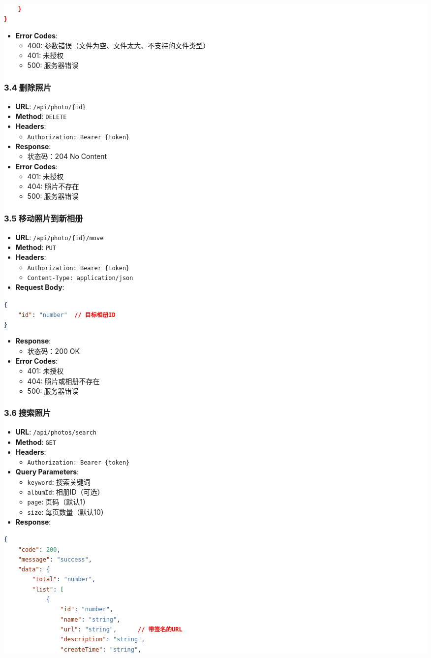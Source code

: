 ```json
    }
}
```
- **Error Codes**:
  - 400: 参数错误（文件为空、文件太大、不支持的文件类型）
  - 401: 未授权
  - 500: 服务器错误

### 3.4 删除照片
- **URL**: `/api/photo/{id}`
- **Method**: `DELETE`
- **Headers**: 
  - `Authorization: Bearer {token}`
- **Response**:
  - 状态码：204 No Content
- **Error Codes**:
  - 401: 未授权
  - 404: 照片不存在
  - 500: 服务器错误

### 3.5 移动照片到新相册
- **URL**: `/api/photo/{id}/move`
- **Method**: `PUT`
- **Headers**: 
  - `Authorization: Bearer {token}`
  - `Content-Type: application/json`
- **Request Body**:
```json
{
    "id": "number"  // 目标相册ID
}
```
- **Response**:
  - 状态码：200 OK
- **Error Codes**:
  - 401: 未授权
  - 404: 照片或相册不存在
  - 500: 服务器错误

### 3.6 搜索照片
- **URL**: `/api/photos/search`
- **Method**: `GET`
- **Headers**: 
  - `Authorization: Bearer {token}`
- **Query Parameters**:
  - `keyword`: 搜索关键词
  - `albumId`: 相册ID（可选）
  - `page`: 页码（默认1）
  - `size`: 每页数量（默认10）
- **Response**:
```json
{
    "code": 200,
    "message": "success",
    "data": {
        "total": "number",
        "list": [
            {
                "id": "number",
                "name": "string",
                "url": "string",      // 带签名的URL
                "description": "string",
                "createTime": "string",
```